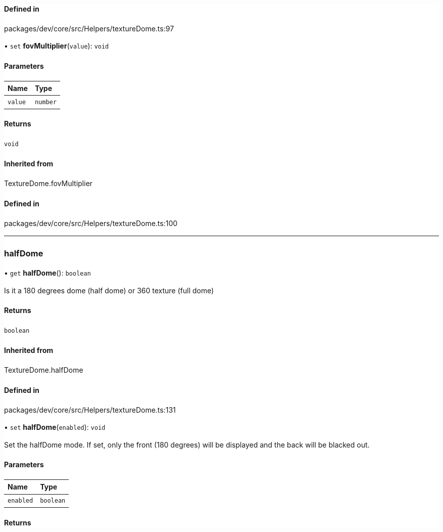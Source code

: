 #### Defined in

packages/dev/core/src/Helpers/textureDome.ts:97

• `set` **fovMultiplier**(`value`): `void`

#### Parameters

| Name | Type |
| :------ | :------ |
| `value` | `number` |

#### Returns

`void`

#### Inherited from

TextureDome.fovMultiplier

#### Defined in

packages/dev/core/src/Helpers/textureDome.ts:100

___

### halfDome

• `get` **halfDome**(): `boolean`

Is it a 180 degrees dome (half dome) or 360 texture (full dome)

#### Returns

`boolean`

#### Inherited from

TextureDome.halfDome

#### Defined in

packages/dev/core/src/Helpers/textureDome.ts:131

• `set` **halfDome**(`enabled`): `void`

Set the halfDome mode. If set, only the front (180 degrees) will be displayed and the back will be blacked out.

#### Parameters

| Name | Type |
| :------ | :------ |
| `enabled` | `boolean` |

#### Returns
